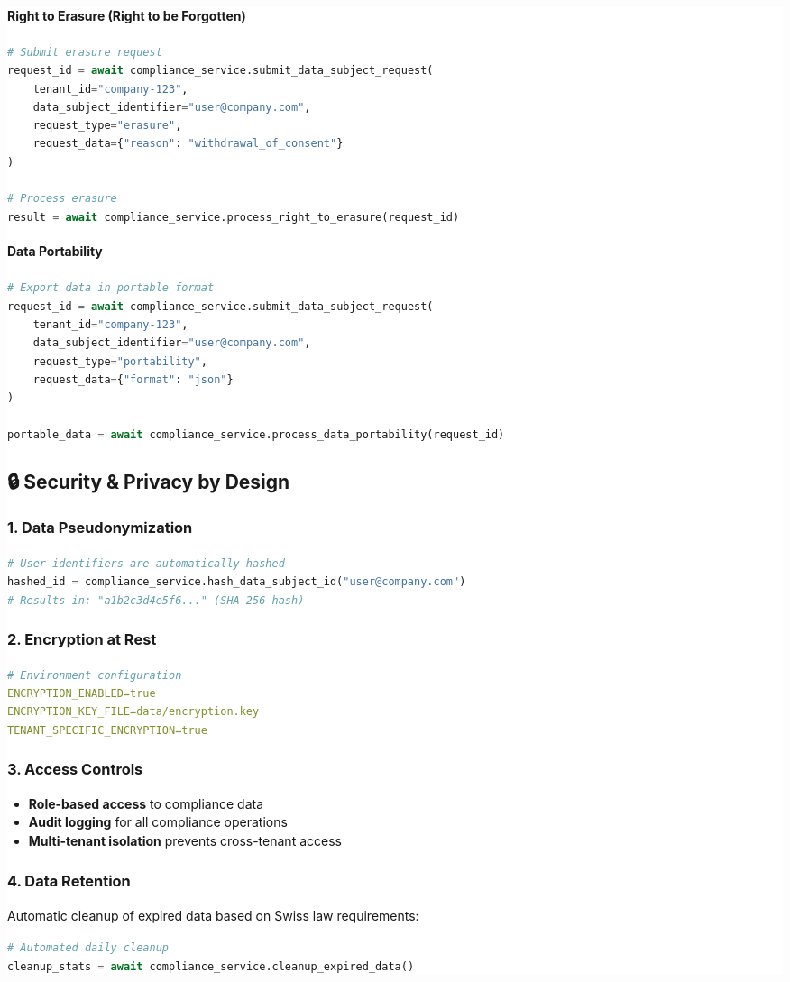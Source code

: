 #### Right to Erasure (Right to be Forgotten)
```python
# Submit erasure request
request_id = await compliance_service.submit_data_subject_request(
    tenant_id="company-123",
    data_subject_identifier="user@company.com",
    request_type="erasure",
    request_data={"reason": "withdrawal_of_consent"}
)

# Process erasure
result = await compliance_service.process_right_to_erasure(request_id)
```

#### Data Portability
```python
# Export data in portable format
request_id = await compliance_service.submit_data_subject_request(
    tenant_id="company-123",
    data_subject_identifier="user@company.com",
    request_type="portability",
    request_data={"format": "json"}
)

portable_data = await compliance_service.process_data_portability(request_id)
```

## 🔒 Security & Privacy by Design

### 1. Data Pseudonymization
```python
# User identifiers are automatically hashed
hashed_id = compliance_service.hash_data_subject_id("user@company.com")
# Results in: "a1b2c3d4e5f6..." (SHA-256 hash)
```

### 2. Encryption at Rest
```yaml
# Environment configuration
ENCRYPTION_ENABLED=true
ENCRYPTION_KEY_FILE=data/encryption.key
TENANT_SPECIFIC_ENCRYPTION=true
```

### 3. Access Controls
- **Role-based access** to compliance data
- **Audit logging** for all compliance operations
- **Multi-tenant isolation** prevents cross-tenant access

### 4. Data Retention
Automatic cleanup of expired data based on Swiss law requirements:
```python
# Automated daily cleanup
cleanup_stats = await compliance_service.cleanup_expired_data()
```
